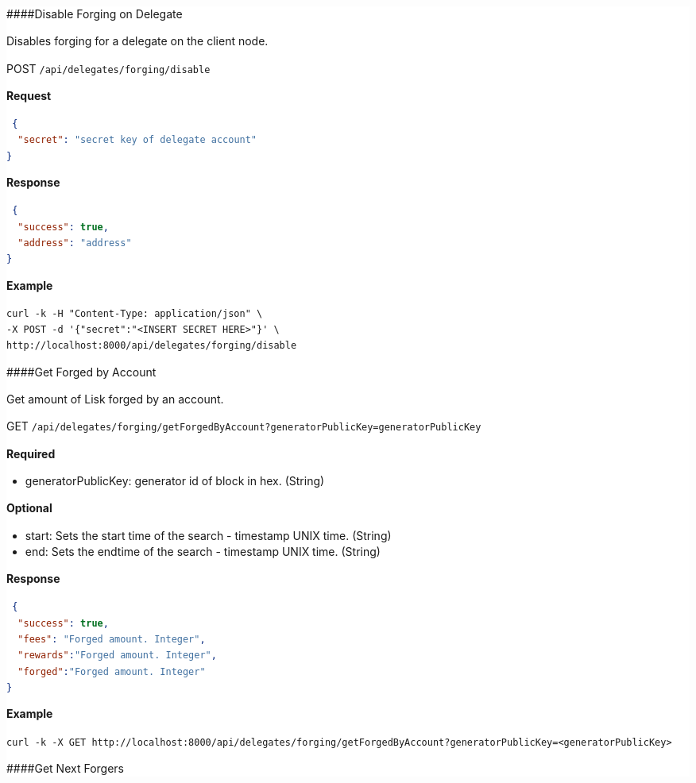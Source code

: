 ####Disable Forging on Delegate

Disables forging for a delegate on the client node.

POST `/api/delegates/forging/disable`

**Request**
```json
 {
  "secret": "secret key of delegate account"
}
```

**Response**
```json
 {
  "success": true,
  "address": "address"
}
```

**Example**
```shell
curl -k -H "Content-Type: application/json" \
-X POST -d '{"secret":"<INSERT SECRET HERE>"}' \
http://localhost:8000/api/delegates/forging/disable
```

####Get Forged by Account

Get amount of Lisk forged by an account.

GET `/api/delegates/forging/getForgedByAccount?generatorPublicKey=generatorPublicKey`

**Required**

- generatorPublicKey: generator id of block in hex. (String)

**Optional**

- start: Sets the start time of the search - timestamp UNIX time. (String)
- end: Sets the endtime of the search - timestamp UNIX time. (String)

**Response**
```json
 {
  "success": true,
  "fees": "Forged amount. Integer",
  "rewards":"Forged amount. Integer",
  "forged":"Forged amount. Integer"
}
```

**Example**
```shell
curl -k -X GET http://localhost:8000/api/delegates/forging/getForgedByAccount?generatorPublicKey=<generatorPublicKey>
```

####Get Next Forgers
